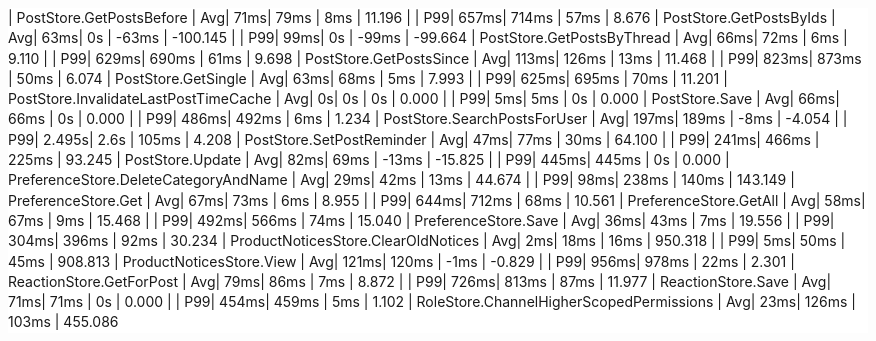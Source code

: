 | PostStore.GetPostsBefore |  Avg| 71ms| 79ms | 8ms | 11.196
| |  P99| 657ms| 714ms | 57ms | 8.676
| PostStore.GetPostsByIds |  Avg| 63ms| 0s | -63ms | -100.145
| |  P99| 99ms| 0s | -99ms | -99.664
| PostStore.GetPostsByThread |  Avg| 66ms| 72ms | 6ms | 9.110
| |  P99| 629ms| 690ms | 61ms | 9.698
| PostStore.GetPostsSince |  Avg| 113ms| 126ms | 13ms | 11.468
| |  P99| 823ms| 873ms | 50ms | 6.074
| PostStore.GetSingle |  Avg| 63ms| 68ms | 5ms | 7.993
| |  P99| 625ms| 695ms | 70ms | 11.201
| PostStore.InvalidateLastPostTimeCache |  Avg| 0s| 0s | 0s | 0.000
| |  P99| 5ms| 5ms | 0s | 0.000
| PostStore.Save |  Avg| 66ms| 66ms | 0s | 0.000
| |  P99| 486ms| 492ms | 6ms | 1.234
| PostStore.SearchPostsForUser |  Avg| 197ms| 189ms | -8ms | -4.054
| |  P99| 2.495s| 2.6s | 105ms | 4.208
| PostStore.SetPostReminder |  Avg| 47ms| 77ms | 30ms | 64.100
| |  P99| 241ms| 466ms | 225ms | 93.245
| PostStore.Update |  Avg| 82ms| 69ms | -13ms | -15.825
| |  P99| 445ms| 445ms | 0s | 0.000
| PreferenceStore.DeleteCategoryAndName |  Avg| 29ms| 42ms | 13ms | 44.674
| |  P99| 98ms| 238ms | 140ms | 143.149
| PreferenceStore.Get |  Avg| 67ms| 73ms | 6ms | 8.955
| |  P99| 644ms| 712ms | 68ms | 10.561
| PreferenceStore.GetAll |  Avg| 58ms| 67ms | 9ms | 15.468
| |  P99| 492ms| 566ms | 74ms | 15.040
| PreferenceStore.Save |  Avg| 36ms| 43ms | 7ms | 19.556
| |  P99| 304ms| 396ms | 92ms | 30.234
| ProductNoticesStore.ClearOldNotices |  Avg| 2ms| 18ms | 16ms | 950.318
| |  P99| 5ms| 50ms | 45ms | 908.813
| ProductNoticesStore.View |  Avg| 121ms| 120ms | -1ms | -0.829
| |  P99| 956ms| 978ms | 22ms | 2.301
| ReactionStore.GetForPost |  Avg| 79ms| 86ms | 7ms | 8.872
| |  P99| 726ms| 813ms | 87ms | 11.977
| ReactionStore.Save |  Avg| 71ms| 71ms | 0s | 0.000
| |  P99| 454ms| 459ms | 5ms | 1.102
| RoleStore.ChannelHigherScopedPermissions |  Avg| 23ms| 126ms | 103ms | 455.086
